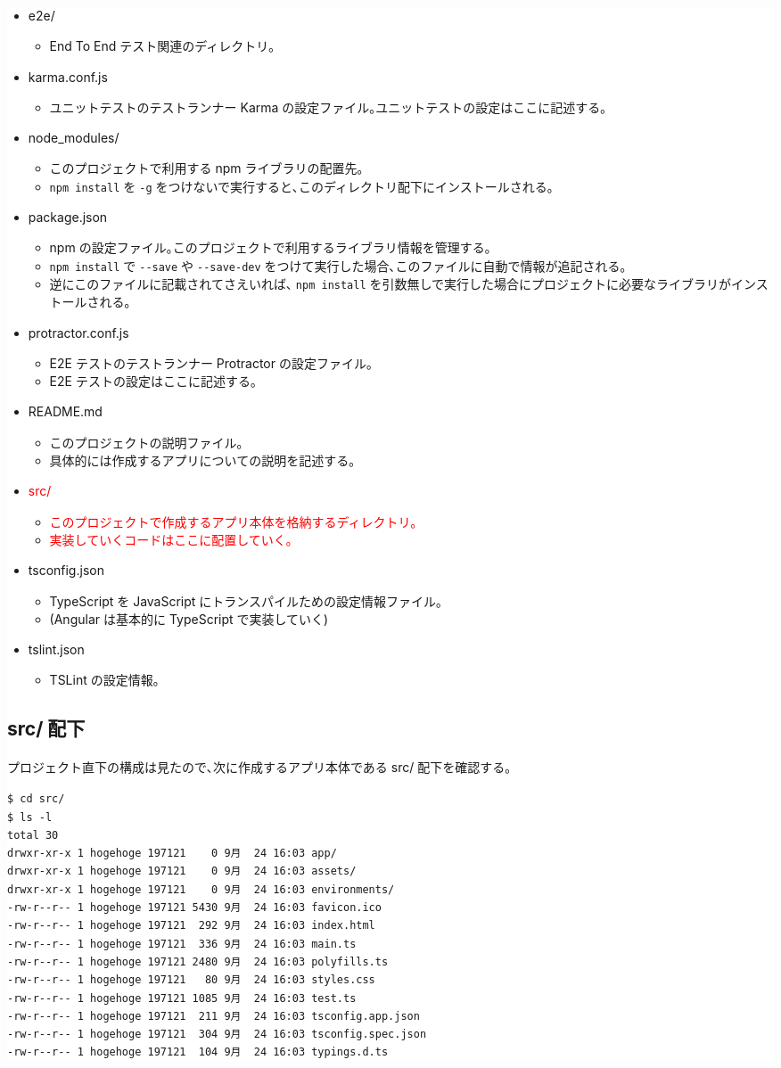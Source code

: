 - e2e/
    - End To End テスト関連のディレクトリ｡

- karma.conf.js
    - ユニットテストのテストランナー Karma の設定ファイル｡ユニットテストの設定はここに記述する｡

- node_modules/
    - このプロジェクトで利用する npm ライブラリの配置先｡
    - `npm install` を `-g` をつけないで実行すると､このディレクトリ配下にインストールされる｡

- package.json
    - npm の設定ファイル｡このプロジェクトで利用するライブラリ情報を管理する｡
    - `npm install` で `--save` や `--save-dev` をつけて実行した場合､このファイルに自動で情報が追記される｡
    - 逆にこのファイルに記載されてさえいれば､ `npm install` を引数無しで実行した場合にプロジェクトに必要なライブラリがインストールされる｡

- protractor.conf.js
    - E2E テストのテストランナー Protractor の設定ファイル｡
    - E2E テストの設定はここに記述する｡

- README.md
    - このプロジェクトの説明ファイル｡
    - 具体的には作成するアプリについての説明を記述する｡

- <font color="red">src/</font>
    - <font color="red">このプロジェクトで作成するアプリ本体を格納するディレクトリ｡</font>
    - <font color="red">実装していくコードはここに配置していく｡</font>

- tsconfig.json
    - TypeScript を JavaScript にトランスパイルための設定情報ファイル｡
    - (Angular は基本的に TypeScript で実装していく)

- tslint.json
    - TSLint の設定情報｡

## src/ 配下

プロジェクト直下の構成は見たので､次に作成するアプリ本体である src/ 配下を確認する｡

```bash:src/配下の構成
$ cd src/
$ ls -l
total 30      
drwxr-xr-x 1 hogehoge 197121    0 9月  24 16:03 app/
drwxr-xr-x 1 hogehoge 197121    0 9月  24 16:03 assets/
drwxr-xr-x 1 hogehoge 197121    0 9月  24 16:03 environments/
-rw-r--r-- 1 hogehoge 197121 5430 9月  24 16:03 favicon.ico
-rw-r--r-- 1 hogehoge 197121  292 9月  24 16:03 index.html
-rw-r--r-- 1 hogehoge 197121  336 9月  24 16:03 main.ts
-rw-r--r-- 1 hogehoge 197121 2480 9月  24 16:03 polyfills.ts
-rw-r--r-- 1 hogehoge 197121   80 9月  24 16:03 styles.css
-rw-r--r-- 1 hogehoge 197121 1085 9月  24 16:03 test.ts
-rw-r--r-- 1 hogehoge 197121  211 9月  24 16:03 tsconfig.app.json
-rw-r--r-- 1 hogehoge 197121  304 9月  24 16:03 tsconfig.spec.json
-rw-r--r-- 1 hogehoge 197121  104 9月  24 16:03 typings.d.ts
```    
